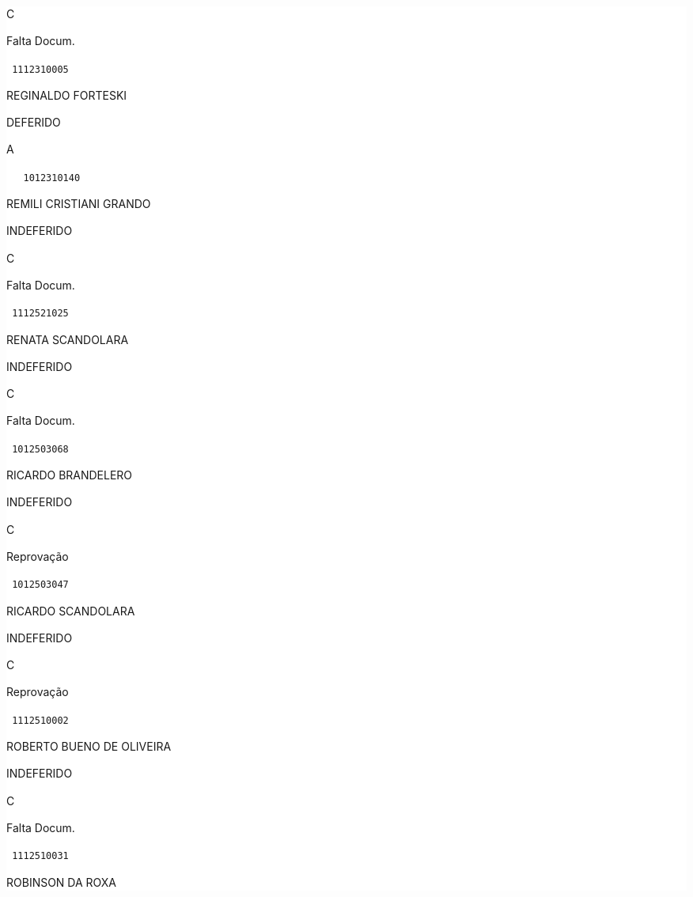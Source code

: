   C

   Falta Docum.

     1112310005

   REGINALDO FORTESKI

   DEFERIDO

   A

       1012310140

   REMILI CRISTIANI GRANDO

   INDEFERIDO

   C

   Falta Docum.

     1112521025

   RENATA SCANDOLARA

   INDEFERIDO

   C

   Falta Docum.

     1012503068

   RICARDO BRANDELERO

   INDEFERIDO

   C

   Reprovação

     1012503047

   RICARDO SCANDOLARA

   INDEFERIDO

   C

   Reprovação

     1112510002

   ROBERTO BUENO DE OLIVEIRA

   INDEFERIDO

   C

   Falta Docum.

     1112510031

   ROBINSON DA ROXA
